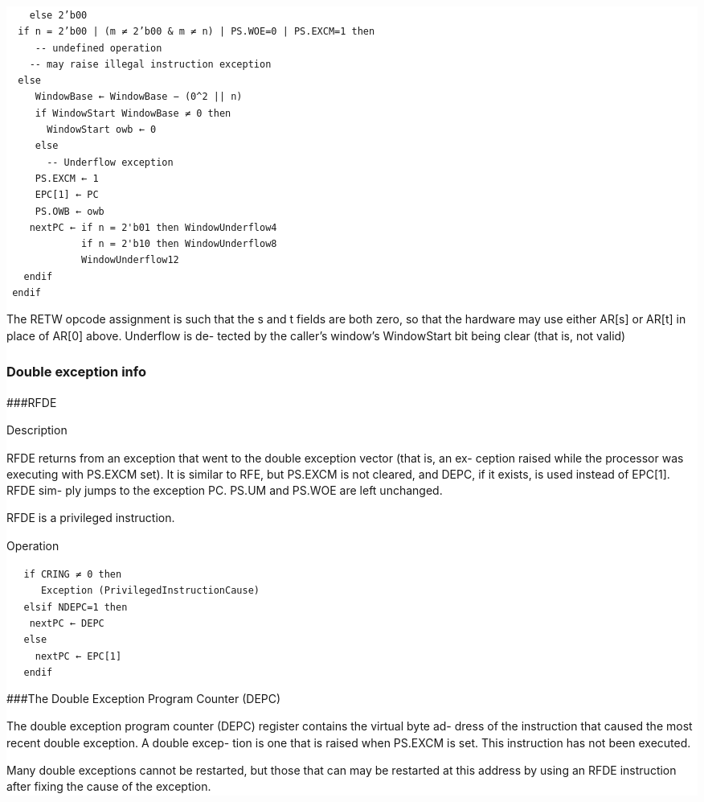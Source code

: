 ```
    else 2’b00
  if n = 2’b00 | (m ≠ 2’b00 & m ≠ n) | PS.WOE=0 | PS.EXCM=1 then
     -- undefined operation
    -- may raise illegal instruction exception
  else
     WindowBase ← WindowBase − (0^2 || n)
     if WindowStart WindowBase ≠ 0 then
       WindowStart owb ← 0
     else
       -- Underflow exception
     PS.EXCM ← 1
     EPC[1] ← PC
     PS.OWB ← owb
    nextPC ← if n = 2'b01 then WindowUnderflow4
             if n = 2'b10 then WindowUnderflow8
             WindowUnderflow12
   endif
 endif
```

The RETW opcode assignment is such that the s and t fields are both zero, so that the
hardware may use either AR[s] or AR[t] in place of AR[0] above. Underflow is de-
tected by the caller’s window’s WindowStart bit being clear (that is, not valid)
### Double exception info

###RFDE

Description

RFDE returns from an exception that went to the double exception vector (that is, an ex-
ception raised while the processor was executing with PS.EXCM set). It is similar to RFE, but PS.EXCM is not cleared, and DEPC, if it exists, is used instead of EPC[1]. RFDE sim-
ply jumps to the exception PC. PS.UM and PS.WOE are left unchanged.

RFDE is a privileged instruction.

Operation
```
   if CRING ≠ 0 then
      Exception (PrivilegedInstructionCause)
   elsif NDEPC=1 then
    nextPC ← DEPC
   else
     nextPC ← EPC[1]
   endif
```


###The Double Exception Program Counter (DEPC) 

The double exception program counter (DEPC) register contains the virtual byte ad-
dress of the instruction that caused the most recent double exception. A double excep-
tion is one that is raised when PS.EXCM is set. This instruction has not been executed.

Many double exceptions cannot be restarted, but those that can may be restarted at this address by using an RFDE instruction after fixing the cause of the exception.

